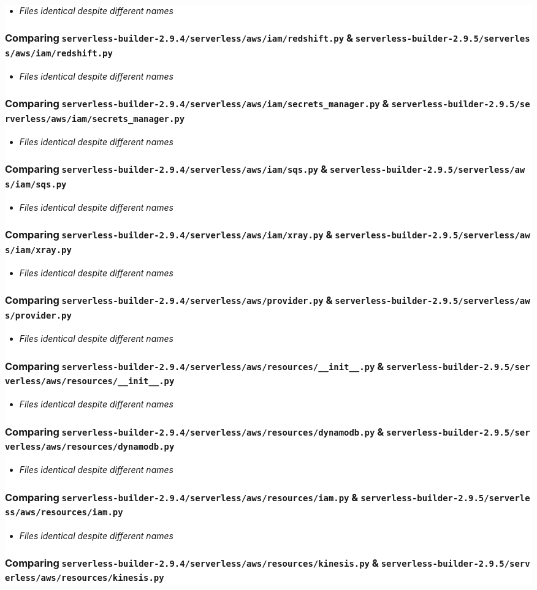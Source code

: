  * *Files identical despite different names*

### Comparing `serverless-builder-2.9.4/serverless/aws/iam/redshift.py` & `serverless-builder-2.9.5/serverless/aws/iam/redshift.py`

 * *Files identical despite different names*

### Comparing `serverless-builder-2.9.4/serverless/aws/iam/secrets_manager.py` & `serverless-builder-2.9.5/serverless/aws/iam/secrets_manager.py`

 * *Files identical despite different names*

### Comparing `serverless-builder-2.9.4/serverless/aws/iam/sqs.py` & `serverless-builder-2.9.5/serverless/aws/iam/sqs.py`

 * *Files identical despite different names*

### Comparing `serverless-builder-2.9.4/serverless/aws/iam/xray.py` & `serverless-builder-2.9.5/serverless/aws/iam/xray.py`

 * *Files identical despite different names*

### Comparing `serverless-builder-2.9.4/serverless/aws/provider.py` & `serverless-builder-2.9.5/serverless/aws/provider.py`

 * *Files identical despite different names*

### Comparing `serverless-builder-2.9.4/serverless/aws/resources/__init__.py` & `serverless-builder-2.9.5/serverless/aws/resources/__init__.py`

 * *Files identical despite different names*

### Comparing `serverless-builder-2.9.4/serverless/aws/resources/dynamodb.py` & `serverless-builder-2.9.5/serverless/aws/resources/dynamodb.py`

 * *Files identical despite different names*

### Comparing `serverless-builder-2.9.4/serverless/aws/resources/iam.py` & `serverless-builder-2.9.5/serverless/aws/resources/iam.py`

 * *Files identical despite different names*

### Comparing `serverless-builder-2.9.4/serverless/aws/resources/kinesis.py` & `serverless-builder-2.9.5/serverless/aws/resources/kinesis.py`
